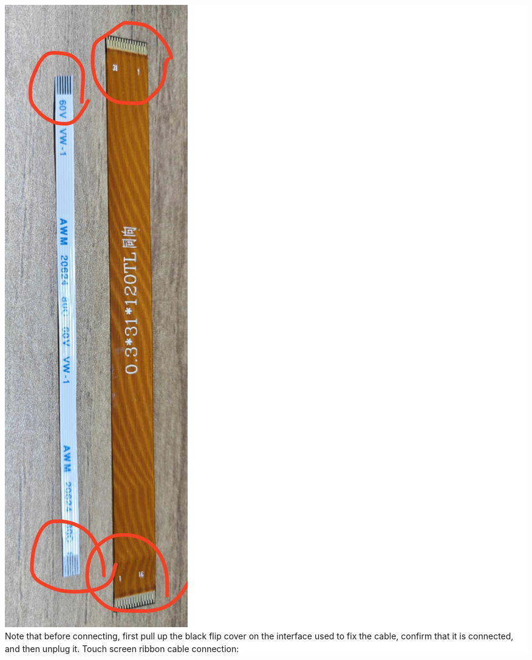 ![fpc](./assets/peripheral/fpc.jpg)  
Note that before connecting, first pull up the black flip cover on the interface used to fix the cable, confirm that it is connected, and then unplug it.
Touch screen ribbon cable connection: